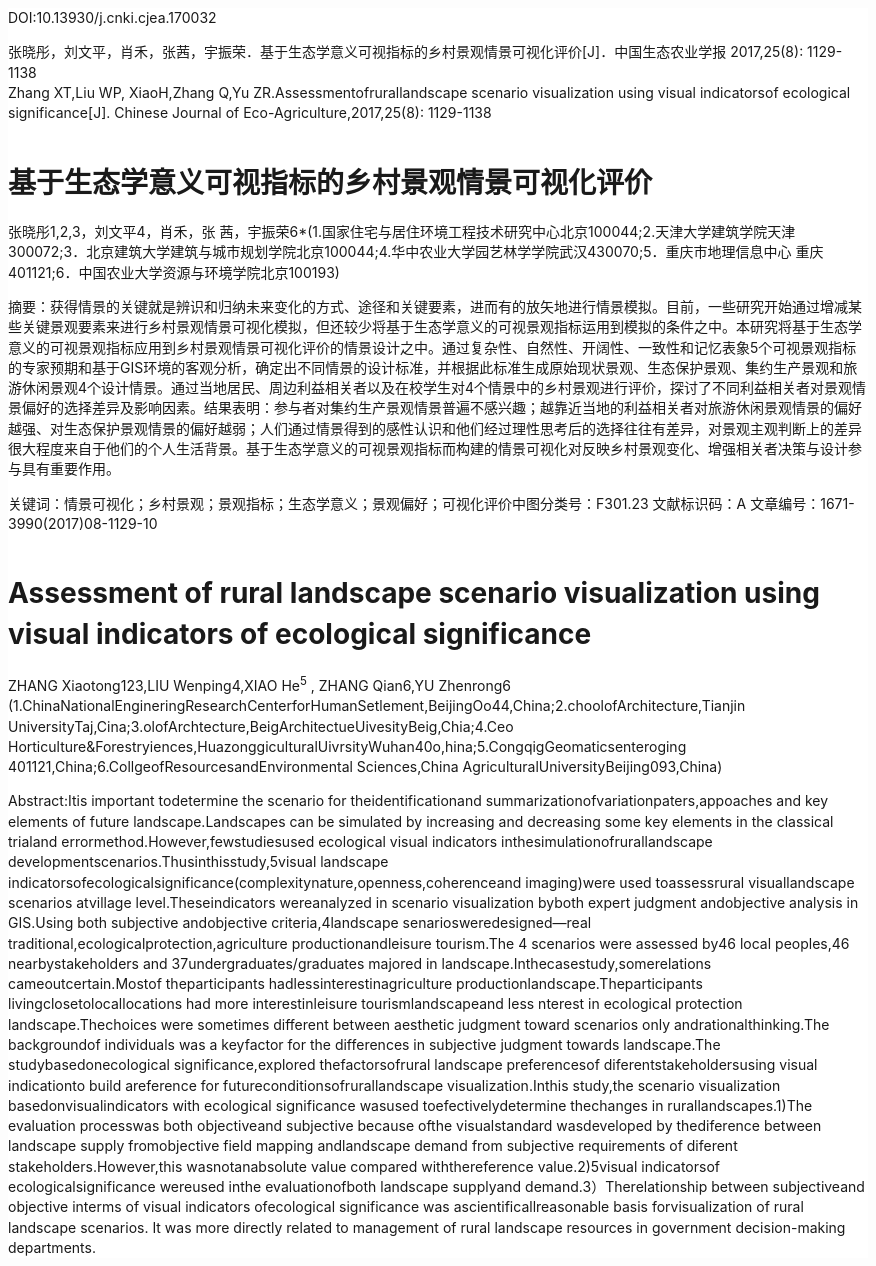 DOI:10.13930/j.cnki.cjea.170032

张晓彤，刘文平，肖禾，张茜，宇振荣．基于生态学意义可视指标的乡村景观情景可视化评价[J]．中国生态农业学报 2017,25(8): 1129-1138   
Zhang XT,Liu WP, XiaoH,Zhang Q,Yu ZR.Assessmentofrurallandscape scenario visualization using visual indicatorsof ecological significance[J]. Chinese Journal of Eco-Agriculture,2017,25(8): 1129-1138

# 基于生态学意义可视指标的乡村景观情景可视化评价

张晓彤1,2,3，刘文平4，肖禾，张 茜，宇振荣6\*(1.国家住宅与居住环境工程技术研究中心北京100044;2.天津大学建筑学院天津300072;3．北京建筑大学建筑与城市规划学院北京100044;4.华中农业大学园艺林学学院武汉430070;5．重庆市地理信息中心 重庆401121;6．中国农业大学资源与环境学院北京100193)

摘要：获得情景的关键就是辨识和归纳未来变化的方式、途径和关键要素，进而有的放矢地进行情景模拟。目前，一些研究开始通过增减某些关键景观要素来进行乡村景观情景可视化模拟，但还较少将基于生态学意义的可视景观指标运用到模拟的条件之中。本研究将基于生态学意义的可视景观指标应用到乡村景观情景可视化评价的情景设计之中。通过复杂性、自然性、开阔性、一致性和记忆表象5个可视景观指标的专家预期和基于GIS环境的客观分析，确定出不同情景的设计标准，并根据此标准生成原始现状景观、生态保护景观、集约生产景观和旅游休闲景观4个设计情景。通过当地居民、周边利益相关者以及在校学生对4个情景中的乡村景观进行评价，探讨了不同利益相关者对景观情景偏好的选择差异及影响因素。结果表明：参与者对集约生产景观情景普遍不感兴趣；越靠近当地的利益相关者对旅游休闲景观情景的偏好越强、对生态保护景观情景的偏好越弱；人们通过情景得到的感性认识和他们经过理性思考后的选择往往有差异，对景观主观判断上的差异很大程度来自于他们的个人生活背景。基于生态学意义的可视景观指标而构建的情景可视化对反映乡村景观变化、增强相关者决策与设计参与具有重要作用。

关键词：情景可视化；乡村景观；景观指标；生态学意义；景观偏好；可视化评价中图分类号：F301.23 文献标识码：A 文章编号：1671-3990(2017)08-1129-10

# Assessment of rural landscape scenario visualization using visual indicators of ecological significance

ZHANG Xiaotong123,LIU Wenping4,XIAO $\mathrm { H e } ^ { 5 }$ , ZHANG Qian6,YU Zhenrong6 (1.ChinaNationalEngineringResearchCenterforHumanSetlement,BeijingOo44,China;2.choolofArchitecture,Tianjin UniversityTaj,Cina;3.olofArchtecture,BeigArchitectueUivesityBeig,Chia;4.Ceo Horticulture&Forestryiences,HuazonggiculturalUivrsityWuhan40o,hina;5.CongqigGeomaticsenteroging 401121,China;6.CollgeofResourcesandEnvironmental Sciences,China AgriculturalUniversityBeijing093,China)

Abstract:Itis important todetermine the scenario for theidentificationand summarizationofvariationpaters,appoaches and key elements of future landscape.Landscapes can be simulated by increasing and decreasing some key elements in the classical trialand errormethod.However,fewstudiesused ecological visual indicators inthesimulationofrurallandscape developmentscenarios.Thusinthisstudy,5visual landscape indicatorsofecologicalsignificance(complexitynature,openness,coherenceand imaging)were used toassessrural visuallandscape scenarios atvillage level.Theseindicators wereanalyzed in scenario visualization byboth expert judgment andobjective analysis in GIS.Using both subjective andobjective criteria,4landscape senariosweredesigned—real traditional,ecologicalprotection,agriculture productionandleisure tourism.The 4 scenarios were assessed by46 local peoples,46 nearbystakeholders and 37undergraduates/graduates majored in landscape.Inthecasestudy,somerelations cameoutcertain.Mostof theparticipants hadlessinterestinagriculture productionlandscape.Theparticipants livingclosetolocallocations had more interestinleisure tourismlandscapeand less nterest in ecological protection landscape.Thechoices were sometimes different between aesthetic judgment toward scenarios only andrationalthinking.The backgroundof individuals was a keyfactor for the differences in subjective judgment towards landscape.The studybasedonecological significance,explored thefactorsofrural landscape preferencesof diferentstakeholdersusing visual indicationto build areference for futureconditionsofrurallandscape visualization.Inthis study,the scenario visualization basedonvisualindicators with ecological significance wasused toefectivelydetermine thechanges in rurallandscapes.1)The evaluation processwas both objectiveand subjective because ofthe visualstandard wasdeveloped by thediference between landscape supply fromobjective field mapping andlandscape demand from subjective requirements of diferent stakeholders.However,this wasnotanabsolute value compared withthereference value.2)5visual indicatorsof ecologicalsignificance wereused inthe evaluationofboth landscape supplyand demand.3）Therelationship between subjectiveand objective interms of visual indicators ofecological significance was ascientificallreasonable basis forvisualization of rural landscape scenarios. It was more directly related to management of rural landscape resources in government decision-making departments.
